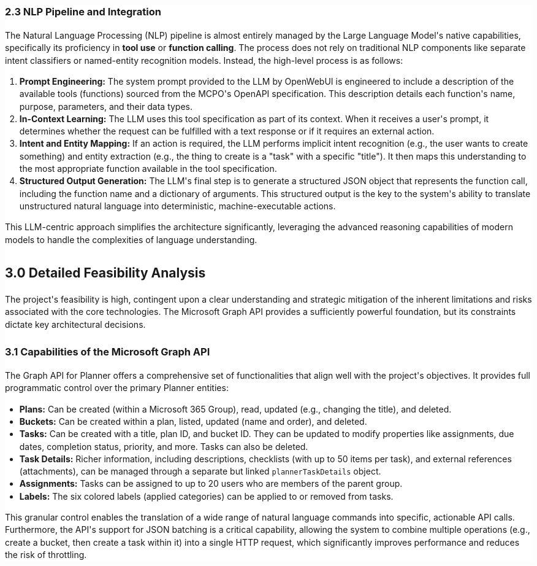 ### 2.3 NLP Pipeline and Integration

The Natural Language Processing (NLP) pipeline is almost entirely managed by the Large Language Model's native capabilities, specifically its proficiency in **tool use** or **function calling**. The process does not rely on traditional NLP components like separate intent classifiers or named-entity recognition models. Instead, the high-level process is as follows:

1.  **Prompt Engineering:** The system prompt provided to the LLM by OpenWebUI is engineered to include a description of the available tools (functions) sourced from the MCPO's OpenAPI specification. This description details each function's name, purpose, parameters, and their data types.
2.  **In-Context Learning:** The LLM uses this tool specification as part of its context. When it receives a user's prompt, it determines whether the request can be fulfilled with a text response or if it requires an external action.
3.  **Intent and Entity Mapping:** If an action is required, the LLM performs implicit intent recognition (e.g., the user wants to create something) and entity extraction (e.g., the thing to create is a "task" with a specific "title"). It then maps this understanding to the most appropriate function available in the tool specification.
4.  **Structured Output Generation:** The LLM's final step is to generate a structured JSON object that represents the function call, including the function name and a dictionary of arguments. This structured output is the key to the system's ability to translate unstructured natural language into deterministic, machine-executable actions.

This LLM-centric approach simplifies the architecture significantly, leveraging the advanced reasoning capabilities of modern models to handle the complexities of language understanding.

## 3.0 Detailed Feasibility Analysis

The project's feasibility is high, contingent upon a clear understanding and strategic mitigation of the inherent limitations and risks associated with the core technologies. The Microsoft Graph API provides a sufficiently powerful foundation, but its constraints dictate key architectural decisions.

### 3.1 Capabilities of the Microsoft Graph API

The Graph API for Planner offers a comprehensive set of functionalities that align well with the project's objectives. It provides full programmatic control over the primary Planner entities:

*   **Plans:** Can be created (within a Microsoft 365 Group), read, updated (e.g., changing the title), and deleted.
*   **Buckets:** Can be created within a plan, listed, updated (name and order), and deleted.
*   **Tasks:** Can be created with a title, plan ID, and bucket ID. They can be updated to modify properties like assignments, due dates, completion status, priority, and more. Tasks can also be deleted.
*   **Task Details:** Richer information, including descriptions, checklists (with up to 50 items per task), and external references (attachments), can be managed through a separate but linked `plannerTaskDetails` object.
*   **Assignments:** Tasks can be assigned to up to 20 users who are members of the parent group.
*   **Labels:** The six colored labels (applied categories) can be applied to or removed from tasks.

This granular control enables the translation of a wide range of natural language commands into specific, actionable API calls. Furthermore, the API's support for JSON batching is a critical capability, allowing the system to combine multiple operations (e.g., create a bucket, then create a task within it) into a single HTTP request, which significantly improves performance and reduces the risk of throttling.
